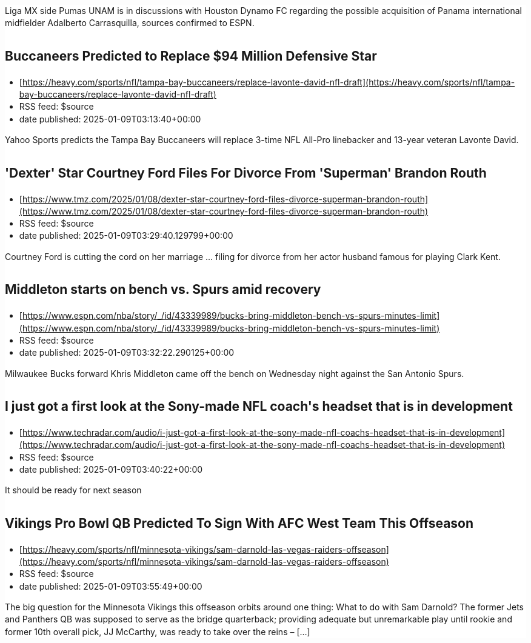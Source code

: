 Liga MX side Pumas UNAM is in discussions with Houston Dynamo FC regarding the possible acquisition of Panama international midfielder Adalberto Carrasquilla, sources confirmed to ESPN.

## Buccaneers Predicted to Replace $94 Million Defensive Star
 - [https://heavy.com/sports/nfl/tampa-bay-buccaneers/replace-lavonte-david-nfl-draft](https://heavy.com/sports/nfl/tampa-bay-buccaneers/replace-lavonte-david-nfl-draft)
 - RSS feed: $source
 - date published: 2025-01-09T03:13:40+00:00

Yahoo Sports predicts the Tampa Bay Buccaneers will replace 3-time NFL All-Pro linebacker and 13-year veteran Lavonte David.

## 'Dexter' Star Courtney Ford Files For Divorce From 'Superman' Brandon Routh
 - [https://www.tmz.com/2025/01/08/dexter-star-courtney-ford-files-divorce-superman-brandon-routh](https://www.tmz.com/2025/01/08/dexter-star-courtney-ford-files-divorce-superman-brandon-routh)
 - RSS feed: $source
 - date published: 2025-01-09T03:29:40.129799+00:00

Courtney Ford is cutting the cord on her marriage ... filing for divorce from her actor husband famous for playing Clark Kent.

## Middleton starts on bench vs. Spurs amid recovery
 - [https://www.espn.com/nba/story/_/id/43339989/bucks-bring-middleton-bench-vs-spurs-minutes-limit](https://www.espn.com/nba/story/_/id/43339989/bucks-bring-middleton-bench-vs-spurs-minutes-limit)
 - RSS feed: $source
 - date published: 2025-01-09T03:32:22.290125+00:00

Milwaukee Bucks forward Khris Middleton came off the bench on Wednesday night against the San Antonio Spurs.

## I just got a first look at the Sony-made NFL coach's headset that is in development
 - [https://www.techradar.com/audio/i-just-got-a-first-look-at-the-sony-made-nfl-coachs-headset-that-is-in-development](https://www.techradar.com/audio/i-just-got-a-first-look-at-the-sony-made-nfl-coachs-headset-that-is-in-development)
 - RSS feed: $source
 - date published: 2025-01-09T03:40:22+00:00

It should be ready for next season

## Vikings Pro Bowl QB Predicted To Sign With AFC West Team This Offseason
 - [https://heavy.com/sports/nfl/minnesota-vikings/sam-darnold-las-vegas-raiders-offseason](https://heavy.com/sports/nfl/minnesota-vikings/sam-darnold-las-vegas-raiders-offseason)
 - RSS feed: $source
 - date published: 2025-01-09T03:55:49+00:00

The big question for the Minnesota Vikings this offseason orbits around one thing: What to do with Sam Darnold? The former Jets and Panthers QB was supposed to serve as the bridge quarterback; providing adequate but unremarkable play until rookie and former 10th overall pick, JJ McCarthy, was ready to take over the reins – […]
